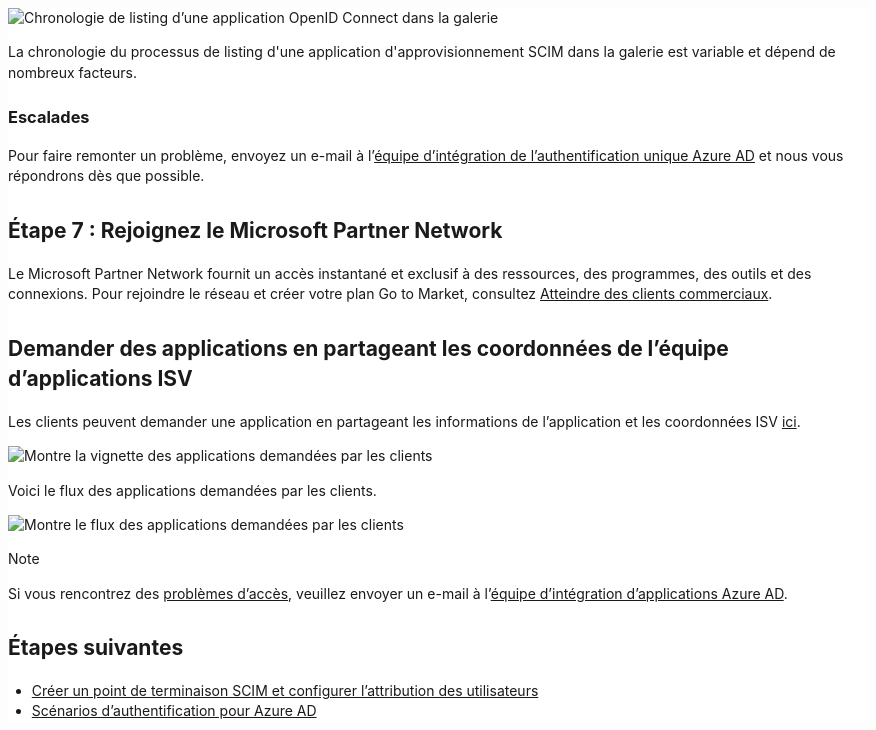 ![Chronologie de listing d’une application OpenID Connect dans la galerie](./media/howto-app-gallery-listing/timeline2.png)

La chronologie du processus de listing d'une application d'approvisionnement SCIM dans la galerie est variable et dépend de nombreux facteurs. 

### <a name="escalations"></a>Escalades

Pour faire remonter un problème, envoyez un e-mail à l’[équipe d’intégration de l’authentification unique Azure AD](mailto:SaaSApplicationIntegrations@service.microsoft.com) et nous vous répondrons dès que possible.


## <a name="step-7---join-the-microsoft-partner-network"></a>Étape 7 : Rejoignez le Microsoft Partner Network
Le Microsoft Partner Network fournit un accès instantané et exclusif à des ressources, des programmes, des outils et des connexions. Pour rejoindre le réseau et créer votre plan Go to Market, consultez [Atteindre des clients commerciaux](https://partner.microsoft.com/explore/commercial#gtm).

## <a name="request-apps-by-sharing-isv-app-team-contact"></a>Demander des applications en partageant les coordonnées de l’équipe d’applications ISV

Les clients peuvent demander une application en partageant les informations de l’application et les coordonnées ISV [ici](https://microsoft.sharepoint.com/teams/apponboarding/Apps/SitePages/AppRequestsByCustomers.aspx).

![Montre la vignette des applications demandées par les clients](./media/howto-app-gallery-listing/customer-submit-request.png)

Voici le flux des applications demandées par les clients.

![Montre le flux des applications demandées par les clients](./media/howto-app-gallery-listing/customer-request-2.png)

> [!Note]
> Si vous rencontrez des [problèmes d’accès](#issues-on-logging-into-portal), veuillez envoyer un e-mail à l’[équipe d’intégration d’applications Azure AD](<mailto:SaaSApplicationIntegrations@service.microsoft.com>).

## <a name="next-steps"></a>Étapes suivantes

* [Créer un point de terminaison SCIM et configurer l’attribution des utilisateurs](../app-provisioning/use-scim-to-provision-users-and-groups.md)
* [Scénarios d’authentification pour Azure AD](authentication-flows-app-scenarios.md)